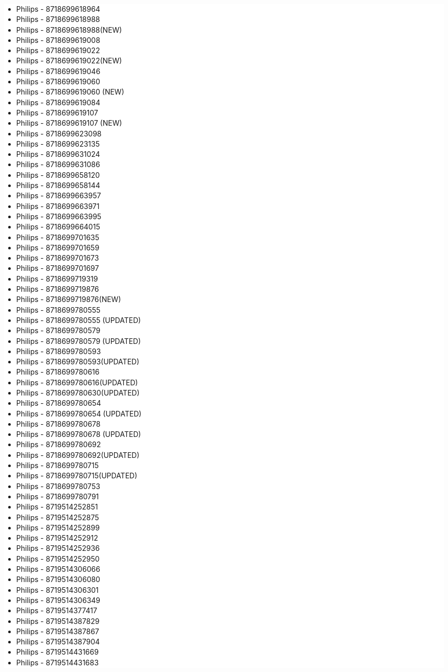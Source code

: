 - Philips - 8718699618964
- Philips - 8718699618988
- Philips - 8718699618988(NEW)
- Philips - 8718699619008
- Philips - 8718699619022
- Philips - 8718699619022(NEW)
- Philips - 8718699619046
- Philips - 8718699619060
- Philips - 8718699619060 (NEW)
- Philips - 8718699619084
- Philips - 8718699619107
- Philips - 8718699619107 (NEW)
- Philips - 8718699623098
- Philips - 8718699623135
- Philips - 8718699631024
- Philips - 8718699631086
- Philips - 8718699658120
- Philips - 8718699658144
- Philips - 8718699663957
- Philips - 8718699663971
- Philips - 8718699663995
- Philips - 8718699664015
- Philips - 8718699701635
- Philips - 8718699701659
- Philips - 8718699701673
- Philips - 8718699701697
- Philips - 8718699719319
- Philips - 8718699719876
- Philips - 8718699719876(NEW)
- Philips - 8718699780555
- Philips - 8718699780555 (UPDATED)
- Philips - 8718699780579
- Philips - 8718699780579 (UPDATED)
- Philips - 8718699780593
- Philips - 8718699780593(UPDATED)
- Philips - 8718699780616
- Philips - 8718699780616(UPDATED)
- Philips - 8718699780630(UPDATED)
- Philips - 8718699780654
- Philips - 8718699780654 (UPDATED)
- Philips - 8718699780678
- Philips - 8718699780678 (UPDATED)
- Philips - 8718699780692
- Philips - 8718699780692(UPDATED)
- Philips - 8718699780715
- Philips - 8718699780715(UPDATED)
- Philips - 8718699780753
- Philips - 8718699780791
- Philips - 8719514252851
- Philips - 8719514252875
- Philips - 8719514252899
- Philips - 8719514252912
- Philips - 8719514252936
- Philips - 8719514252950
- Philips - 8719514306066
- Philips - 8719514306080
- Philips - 8719514306301
- Philips - 8719514306349
- Philips - 8719514377417
- Philips - 8719514387829
- Philips - 8719514387867
- Philips - 8719514387904
- Philips - 8719514431669
- Philips - 8719514431683